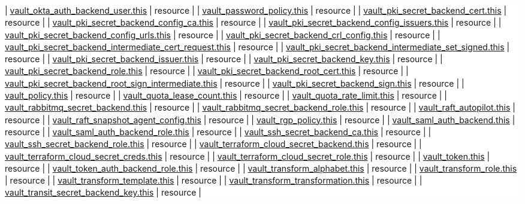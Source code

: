 | [vault_okta_auth_backend_user.this](https://registry.terraform.io/providers/hashicorp/vault/4.2.0/docs/resources/okta_auth_backend_user) | resource |
| [vault_password_policy.this](https://registry.terraform.io/providers/hashicorp/vault/4.2.0/docs/resources/password_policy) | resource |
| [vault_pki_secret_backend_cert.this](https://registry.terraform.io/providers/hashicorp/vault/4.2.0/docs/resources/pki_secret_backend_cert) | resource |
| [vault_pki_secret_backend_config_ca.this](https://registry.terraform.io/providers/hashicorp/vault/4.2.0/docs/resources/pki_secret_backend_config_ca) | resource |
| [vault_pki_secret_backend_config_issuers.this](https://registry.terraform.io/providers/hashicorp/vault/4.2.0/docs/resources/pki_secret_backend_config_issuers) | resource |
| [vault_pki_secret_backend_config_urls.this](https://registry.terraform.io/providers/hashicorp/vault/4.2.0/docs/resources/pki_secret_backend_config_urls) | resource |
| [vault_pki_secret_backend_crl_config.this](https://registry.terraform.io/providers/hashicorp/vault/4.2.0/docs/resources/pki_secret_backend_crl_config) | resource |
| [vault_pki_secret_backend_intermediate_cert_request.this](https://registry.terraform.io/providers/hashicorp/vault/4.2.0/docs/resources/pki_secret_backend_intermediate_cert_request) | resource |
| [vault_pki_secret_backend_intermediate_set_signed.this](https://registry.terraform.io/providers/hashicorp/vault/4.2.0/docs/resources/pki_secret_backend_intermediate_set_signed) | resource |
| [vault_pki_secret_backend_issuer.this](https://registry.terraform.io/providers/hashicorp/vault/4.2.0/docs/resources/pki_secret_backend_issuer) | resource |
| [vault_pki_secret_backend_key.this](https://registry.terraform.io/providers/hashicorp/vault/4.2.0/docs/resources/pki_secret_backend_key) | resource |
| [vault_pki_secret_backend_role.this](https://registry.terraform.io/providers/hashicorp/vault/4.2.0/docs/resources/pki_secret_backend_role) | resource |
| [vault_pki_secret_backend_root_cert.this](https://registry.terraform.io/providers/hashicorp/vault/4.2.0/docs/resources/pki_secret_backend_root_cert) | resource |
| [vault_pki_secret_backend_root_sign_intermediate.this](https://registry.terraform.io/providers/hashicorp/vault/4.2.0/docs/resources/pki_secret_backend_root_sign_intermediate) | resource |
| [vault_pki_secret_backend_sign.this](https://registry.terraform.io/providers/hashicorp/vault/4.2.0/docs/resources/pki_secret_backend_sign) | resource |
| [vault_policy.this](https://registry.terraform.io/providers/hashicorp/vault/4.2.0/docs/resources/policy) | resource |
| [vault_quota_lease_count.this](https://registry.terraform.io/providers/hashicorp/vault/4.2.0/docs/resources/quota_lease_count) | resource |
| [vault_quota_rate_limit.this](https://registry.terraform.io/providers/hashicorp/vault/4.2.0/docs/resources/quota_rate_limit) | resource |
| [vault_rabbitmq_secret_backend.this](https://registry.terraform.io/providers/hashicorp/vault/4.2.0/docs/resources/rabbitmq_secret_backend) | resource |
| [vault_rabbitmq_secret_backend_role.this](https://registry.terraform.io/providers/hashicorp/vault/4.2.0/docs/resources/rabbitmq_secret_backend_role) | resource |
| [vault_raft_autopilot.this](https://registry.terraform.io/providers/hashicorp/vault/4.2.0/docs/resources/raft_autopilot) | resource |
| [vault_raft_snapshot_agent_config.this](https://registry.terraform.io/providers/hashicorp/vault/4.2.0/docs/resources/raft_snapshot_agent_config) | resource |
| [vault_rgp_policy.this](https://registry.terraform.io/providers/hashicorp/vault/4.2.0/docs/resources/rgp_policy) | resource |
| [vault_saml_auth_backend.this](https://registry.terraform.io/providers/hashicorp/vault/4.2.0/docs/resources/saml_auth_backend) | resource |
| [vault_saml_auth_backend_role.this](https://registry.terraform.io/providers/hashicorp/vault/4.2.0/docs/resources/saml_auth_backend_role) | resource |
| [vault_ssh_secret_backend_ca.this](https://registry.terraform.io/providers/hashicorp/vault/4.2.0/docs/resources/ssh_secret_backend_ca) | resource |
| [vault_ssh_secret_backend_role.this](https://registry.terraform.io/providers/hashicorp/vault/4.2.0/docs/resources/ssh_secret_backend_role) | resource |
| [vault_terraform_cloud_secret_backend.this](https://registry.terraform.io/providers/hashicorp/vault/4.2.0/docs/resources/terraform_cloud_secret_backend) | resource |
| [vault_terraform_cloud_secret_creds.this](https://registry.terraform.io/providers/hashicorp/vault/4.2.0/docs/resources/terraform_cloud_secret_creds) | resource |
| [vault_terraform_cloud_secret_role.this](https://registry.terraform.io/providers/hashicorp/vault/4.2.0/docs/resources/terraform_cloud_secret_role) | resource |
| [vault_token.this](https://registry.terraform.io/providers/hashicorp/vault/4.2.0/docs/resources/token) | resource |
| [vault_token_auth_backend_role.this](https://registry.terraform.io/providers/hashicorp/vault/4.2.0/docs/resources/token_auth_backend_role) | resource |
| [vault_transform_alphabet.this](https://registry.terraform.io/providers/hashicorp/vault/4.2.0/docs/resources/transform_alphabet) | resource |
| [vault_transform_role.this](https://registry.terraform.io/providers/hashicorp/vault/4.2.0/docs/resources/transform_role) | resource |
| [vault_transform_template.this](https://registry.terraform.io/providers/hashicorp/vault/4.2.0/docs/resources/transform_template) | resource |
| [vault_transform_transformation.this](https://registry.terraform.io/providers/hashicorp/vault/4.2.0/docs/resources/transform_transformation) | resource |
| [vault_transit_secret_backend_key.this](https://registry.terraform.io/providers/hashicorp/vault/4.2.0/docs/resources/transit_secret_backend_key) | resource |